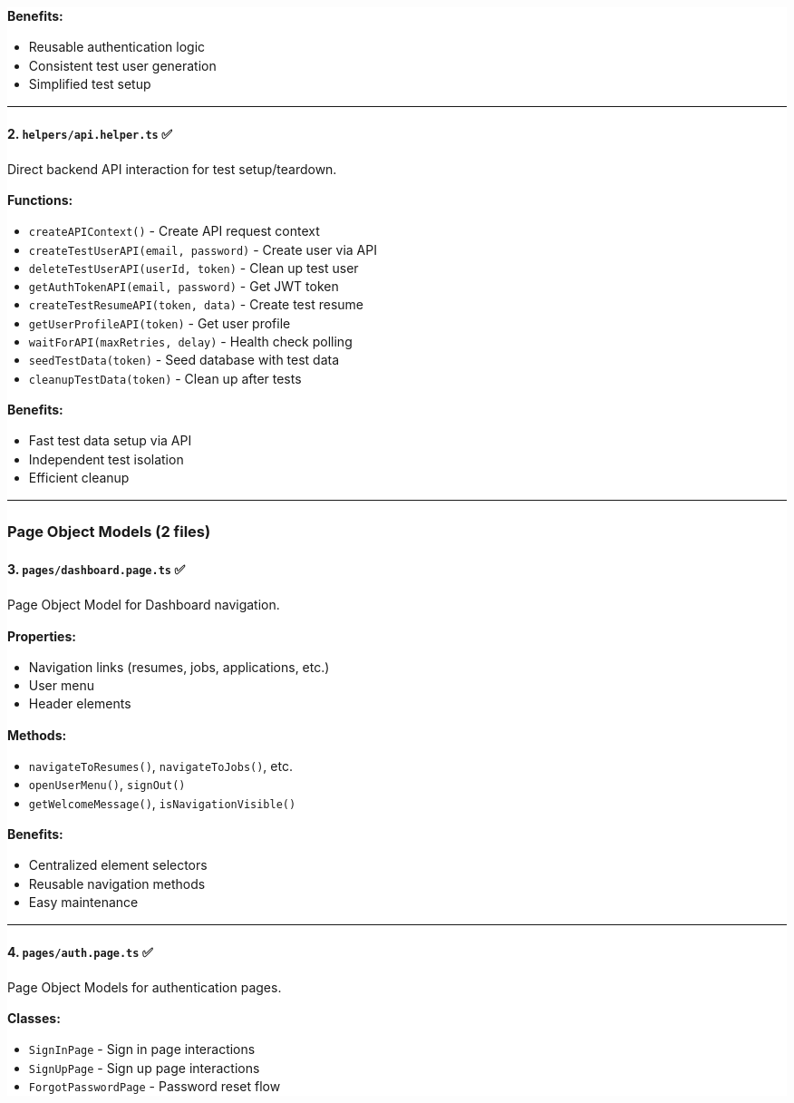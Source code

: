 **Benefits:**
- Reusable authentication logic
- Consistent test user generation
- Simplified test setup

---

#### **2. `helpers/api.helper.ts`** ✅
Direct backend API interaction for test setup/teardown.

**Functions:**
- `createAPIContext()` - Create API request context
- `createTestUserAPI(email, password)` - Create user via API
- `deleteTestUserAPI(userId, token)` - Clean up test user
- `getAuthTokenAPI(email, password)` - Get JWT token
- `createTestResumeAPI(token, data)` - Create test resume
- `getUserProfileAPI(token)` - Get user profile
- `waitForAPI(maxRetries, delay)` - Health check polling
- `seedTestData(token)` - Seed database with test data
- `cleanupTestData(token)` - Clean up after tests

**Benefits:**
- Fast test data setup via API
- Independent test isolation
- Efficient cleanup

---

### **Page Object Models** (2 files)

#### **3. `pages/dashboard.page.ts`** ✅
Page Object Model for Dashboard navigation.

**Properties:**
- Navigation links (resumes, jobs, applications, etc.)
- User menu
- Header elements

**Methods:**
- `navigateToResumes()`, `navigateToJobs()`, etc.
- `openUserMenu()`, `signOut()`
- `getWelcomeMessage()`, `isNavigationVisible()`

**Benefits:**
- Centralized element selectors
- Reusable navigation methods
- Easy maintenance

---

#### **4. `pages/auth.page.ts`** ✅
Page Object Models for authentication pages.

**Classes:**
- `SignInPage` - Sign in page interactions
- `SignUpPage` - Sign up page interactions
- `ForgotPasswordPage` - Password reset flow
